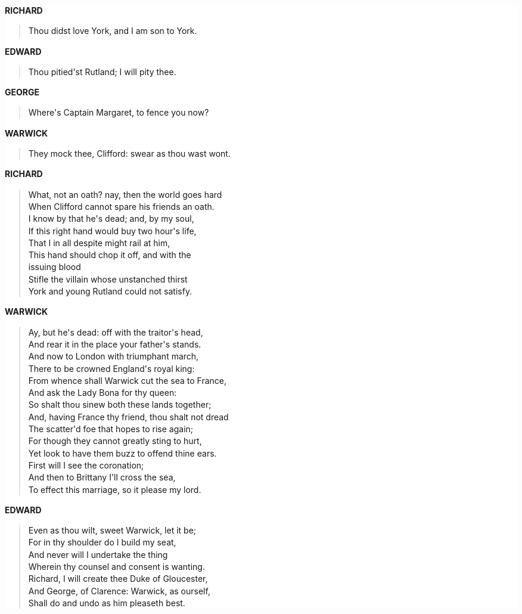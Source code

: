 <A NAME=speech17><b>RICHARD</b></a>
<blockquote>
<A NAME=73>Thou didst love York, and I am son to York.</A><br>
</blockquote>

<A NAME=speech18><b>EDWARD</b></a>
<blockquote>
<A NAME=74>Thou pitied'st Rutland; I will pity thee.</A><br>
</blockquote>

<A NAME=speech19><b>GEORGE</b></a>
<blockquote>
<A NAME=75>Where's Captain Margaret, to fence you now?</A><br>
</blockquote>

<A NAME=speech20><b>WARWICK</b></a>
<blockquote>
<A NAME=76>They mock thee, Clifford: swear as thou wast wont.</A><br>
</blockquote>

<A NAME=speech21><b>RICHARD</b></a>
<blockquote>
<A NAME=77>What, not an oath? nay, then the world goes hard</A><br>
<A NAME=78>When Clifford cannot spare his friends an oath.</A><br>
<A NAME=79>I know by that he's dead; and, by my soul,</A><br>
<A NAME=80>If this right hand would buy two hour's life,</A><br>
<A NAME=81>That I in all despite might rail at him,</A><br>
<A NAME=82>This hand should chop it off, and with the</A><br>
<A NAME=83>issuing blood</A><br>
<A NAME=84>Stifle the villain whose unstanched thirst</A><br>
<A NAME=85>York and young Rutland could not satisfy.</A><br>
</blockquote>

<A NAME=speech22><b>WARWICK</b></a>
<blockquote>
<A NAME=86>Ay, but he's dead: off with the traitor's head,</A><br>
<A NAME=87>And rear it in the place your father's stands.</A><br>
<A NAME=88>And now to London with triumphant march,</A><br>
<A NAME=89>There to be crowned England's royal king:</A><br>
<A NAME=90>From whence shall Warwick cut the sea to France,</A><br>
<A NAME=91>And ask the Lady Bona for thy queen:</A><br>
<A NAME=92>So shalt thou sinew both these lands together;</A><br>
<A NAME=93>And, having France thy friend, thou shalt not dread</A><br>
<A NAME=94>The scatter'd foe that hopes to rise again;</A><br>
<A NAME=95>For though they cannot greatly sting to hurt,</A><br>
<A NAME=96>Yet look to have them buzz to offend thine ears.</A><br>
<A NAME=97>First will I see the coronation;</A><br>
<A NAME=98>And then to Brittany I'll cross the sea,</A><br>
<A NAME=99>To effect this marriage, so it please my lord.</A><br>
</blockquote>

<A NAME=speech23><b>EDWARD</b></a>
<blockquote>
<A NAME=100>Even as thou wilt, sweet Warwick, let it be;</A><br>
<A NAME=101>For in thy shoulder do I build my seat,</A><br>
<A NAME=102>And never will I undertake the thing</A><br>
<A NAME=103>Wherein thy counsel and consent is wanting.</A><br>
<A NAME=104>Richard, I will create thee Duke of Gloucester,</A><br>
<A NAME=105>And George, of Clarence: Warwick, as ourself,</A><br>
<A NAME=106>Shall do and undo as him pleaseth best.</A><br>
</blockquote>
